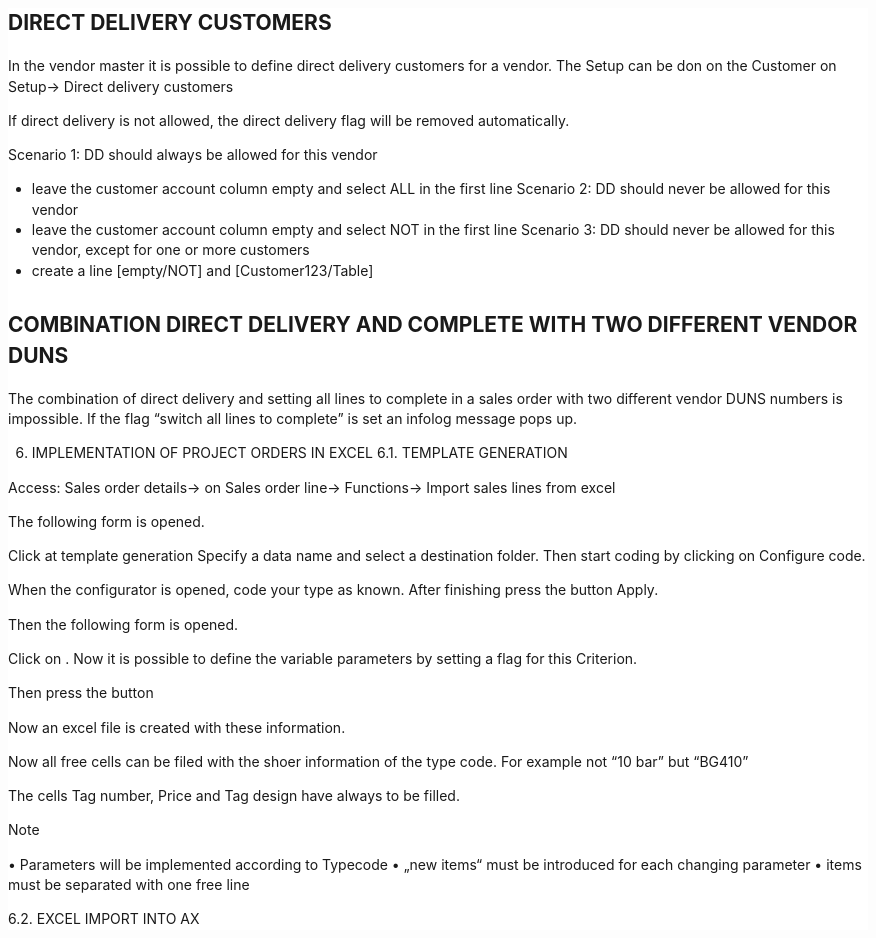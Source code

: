 ## DIRECT DELIVERY CUSTOMERS

In the vendor master it is possible to define direct delivery customers for a vendor.
The Setup can be don on the Customer on Setup-> Direct delivery customers

If direct delivery is not allowed, the direct delivery flag will be removed automatically. 

Scenario 1: DD should always be allowed for this vendor
 - leave the customer account column empty and select ALL in the first line 
Scenario 2: DD should never be allowed for this vendor
 - leave the customer account column empty and select NOT in the first line 
Scenario 3: DD should never be allowed for this vendor, except for one or more customers
 - create a line [empty/NOT] and [Customer123/Table]
 
##	COMBINATION DIRECT DELIVERY AND COMPLETE WITH TWO DIFFERENT VENDOR DUNS
The combination of direct delivery and setting all lines to complete in a sales order with two different vendor DUNS numbers is impossible.
If the flag “switch all lines to complete” is set an infolog message pops up.

6.	IMPLEMENTATION OF PROJECT ORDERS IN EXCEL
6.1.	TEMPLATE GENERATION

Access: Sales order details-> on Sales order line-> Functions-> Import sales lines from excel

 
The following form is opened.

Click at template generation
Specify a data name and select a destination folder. Then start coding by clicking on Configure code.

When the configurator is opened, code your type as known. After finishing press the button Apply.


Then the following form is opened.
 
Click on <next>.
Now it is possible to define the variable parameters by setting a flag for this Criterion.


Then press the button <Next>

Now an excel file is created with these information.

Now all free cells can be filed with the shoer information of the type code.
For example not “10 bar” but “BG410”

The cells Tag number, Price and Tag design have always to be filled.


>[!NOTE] 
>•	Parameters will be implemented according to Typecode
>•	„new items“ must be introduced for each changing parameter
>•	items must be separated with one free line


6.2.	EXCEL IMPORT INTO AX
